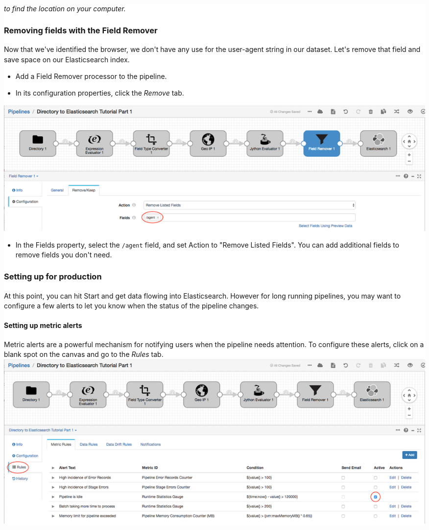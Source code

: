 *to find the location on your computer.*

### Removing fields with the Field Remover
Now that we've identified the browser, we don't have any use for the user-agent string in our dataset. Let's remove that field and save space on our Elasticsearch index.

* Add a Field Remover processor to the pipeline.

* In its configuration properties, click the *Remove* tab.

<img style="width:100%;" src="img/field_remover.png">

* In the Fields property, select the `/agent` field, and set Action to "Remove Listed Fields". You can add additional fields to remove fields you don't need.

### Setting up for production
At this point, you can hit Start and get data flowing into Elasticsearch. However for long running pipelines, you may want to configure a few alerts to let you know when the status of the pipeline changes.

#### Setting up metric alerts
  Metric alerts are a powerful mechanism for notifying users when the pipeline needs attention. To configure these alerts, click on a blank spot on the canvas and go to the *Rules* tab.
  <img style="width:100%;" src="img/metric_alerts.png">
